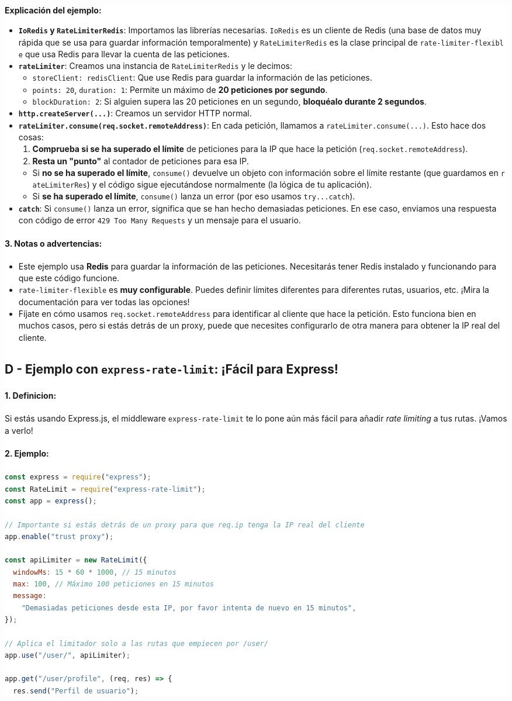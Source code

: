 **Explicación del ejemplo:**

- **`IoRedis` y `RateLimiterRedis`**: Importamos las librerías necesarias. `IoRedis` es un cliente de Redis (una base de datos muy rápida que se usa para guardar información temporalmente) y `RateLimiterRedis` es la clase principal de `rate-limiter-flexible` que usa Redis para llevar la cuenta de las peticiones.
- **`rateLimiter`**: Creamos una instancia de `RateLimiterRedis` y le decimos:
  - `storeClient: redisClient`: Que use Redis para guardar la información de las peticiones.
  - `points: 20`, `duration: 1`: Permite un máximo de **20 peticiones por segundo**.
  - `blockDuration: 2`: Si alguien supera las 20 peticiones en un segundo, **bloquéalo durante 2 segundos**.
- **`http.createServer(...)`**: Creamos un servidor HTTP normal.
- **`rateLimiter.consume(req.socket.remoteAddress)`**: En cada petición, llamamos a `rateLimiter.consume(...)`. Esto hace dos cosas:
  1.  **Comprueba si se ha superado el límite** de peticiones para la IP que hace la petición (`req.socket.remoteAddress`).
  2.  **Resta un "punto"** al contador de peticiones para esa IP.
  - Si **no se ha superado el límite**, `consume()` devuelve un objeto con información sobre el límite restante (que guardamos en `rateLimiterRes`) y el código sigue ejecutándose normalmente (la lógica de tu aplicación).
  - Si **se ha superado el límite**, `consume()` lanza un error (por eso usamos `try...catch`).
- **`catch`**: Si `consume()` lanza un error, significa que se han hecho demasiadas peticiones. En ese caso, enviamos una respuesta con código de error `429 Too Many Requests` y un mensaje para el usuario.

#### 3. **Notas o advertencias:**

- Este ejemplo usa **Redis** para guardar la información de las peticiones. Necesitarás tener Redis instalado y funcionando para que este código funcione.
- `rate-limiter-flexible` es **muy configurable**. Puedes definir límites diferentes para diferentes rutas, usuarios, etc. ¡Mira la documentación para ver todas las opciones!
- Fíjate en cómo usamos `req.socket.remoteAddress` para identificar al cliente que hace la petición. Esto funciona bien en muchos casos, pero si estás detrás de un proxy, puede que necesites configurarlo de otra manera para obtener la IP real del cliente.

## D - Ejemplo con `express-rate-limit`: ¡Fácil para Express!

#### 1. **Definicion:**

Si estás usando Express.js, el middleware `express-rate-limit` te lo pone aún más fácil para añadir _rate limiting_ a tus rutas. ¡Vamos a verlo!

#### 2. **Ejemplo:**

```javascript
const express = require("express");
const RateLimit = require("express-rate-limit");
const app = express();

// Importante si estás detrás de un proxy para que req.ip tenga la IP real del cliente
app.enable("trust proxy");

const apiLimiter = new RateLimit({
  windowMs: 15 * 60 * 1000, // 15 minutos
  max: 100, // Máximo 100 peticiones en 15 minutos
  message:
    "Demasiadas peticiones desde esta IP, por favor intenta de nuevo en 15 minutos",
});

// Aplica el limitador solo a las rutas que empiecen por /user/
app.use("/user/", apiLimiter);

app.get("/user/profile", (req, res) => {
  res.send("Perfil de usuario");
```